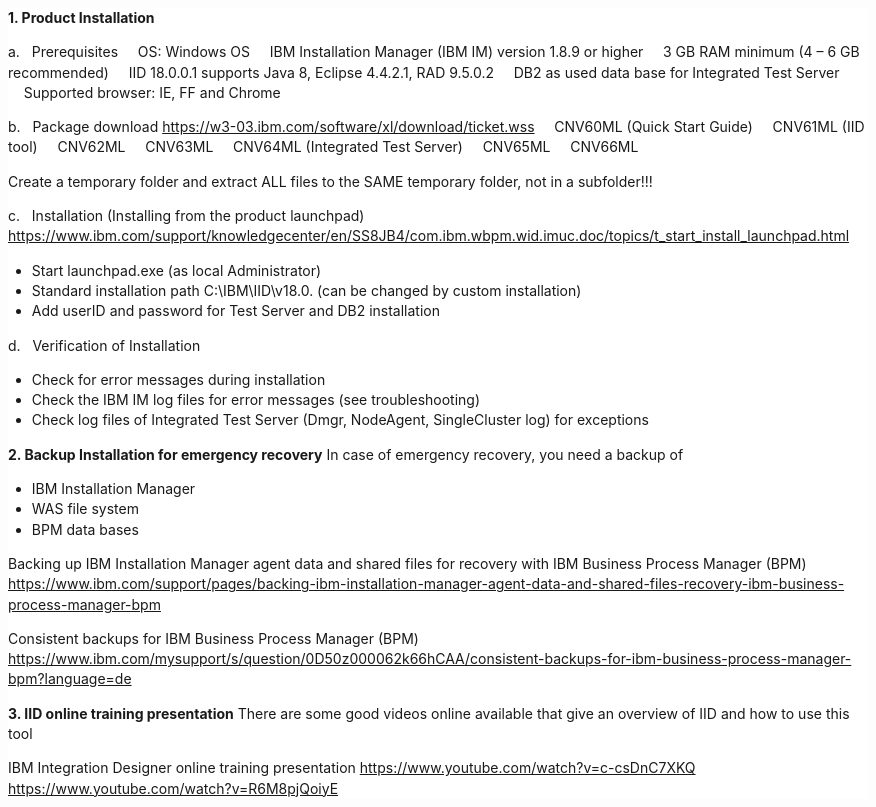 **1. Product Installation**

a. &nbsp;&nbsp;Prerequisites
&nbsp;&nbsp;&nbsp;&nbsp;OS: Windows OS
&nbsp;&nbsp;&nbsp;&nbsp;IBM Installation Manager (IBM IM) version 1.8.9 or higher
&nbsp;&nbsp;&nbsp;&nbsp;3 GB RAM minimum (4 – 6 GB recommended)
&nbsp;&nbsp;&nbsp;&nbsp;IID 18.0.0.1 supports Java 8, Eclipse 4.4.2.1, RAD 9.5.0.2
&nbsp;&nbsp;&nbsp;&nbsp;DB2 as used data base for Integrated Test Server
&nbsp;&nbsp;&nbsp;&nbsp;Supported browser: IE, FF and Chrome

b. &nbsp;&nbsp;Package download
https://w3-03.ibm.com/software/xl/download/ticket.wss 
&nbsp;&nbsp;&nbsp;&nbsp;CNV60ML	(Quick Start Guide)
&nbsp;&nbsp;&nbsp;&nbsp;CNV61ML	(IID tool)
&nbsp;&nbsp;&nbsp;&nbsp;CNV62ML
&nbsp;&nbsp;&nbsp;&nbsp;CNV63ML
&nbsp;&nbsp;&nbsp;&nbsp;CNV64ML	(Integrated Test Server)
&nbsp;&nbsp;&nbsp;&nbsp;CNV65ML
&nbsp;&nbsp;&nbsp;&nbsp;CNV66ML

Create a temporary folder and extract ALL files to the SAME temporary folder, not in a subfolder!!!

c. &nbsp;&nbsp;Installation (Installing from the product launchpad)
https://www.ibm.com/support/knowledgecenter/en/SS8JB4/com.ibm.wbpm.wid.imuc.doc/topics/t_start_install_launchpad.html 

* Start launchpad.exe (as local Administrator)
* Standard installation path C:\IBM\IID\v18.0. (can be changed by custom installation)
* Add userID and password for Test Server and DB2 installation

d. &nbsp;&nbsp;Verification of Installation

* Check for error messages during installation
* Check the IBM IM log files for error messages (see troubleshooting)
* Check log files of Integrated Test Server (Dmgr, NodeAgent, SingleCluster log) for exceptions

**2. Backup Installation for emergency recovery**
In case of emergency recovery, you need a backup of 
* IBM Installation Manager
* WAS file system
* BPM data bases

Backing up IBM Installation Manager agent data and shared files for recovery with IBM Business Process Manager (BPM)
https://www.ibm.com/support/pages/backing-ibm-installation-manager-agent-data-and-shared-files-recovery-ibm-business-process-manager-bpm

Consistent backups for IBM Business Process Manager (BPM)
https://www.ibm.com/mysupport/s/question/0D50z000062k66hCAA/consistent-backups-for-ibm-business-process-manager-bpm?language=de

**3. IID online training presentation**
There are some good videos online available that give an overview of IID and how to use this tool

IBM Integration Designer online training presentation
https://www.youtube.com/watch?v=c-csDnC7XKQ 
https://www.youtube.com/watch?v=R6M8pjQoiyE
